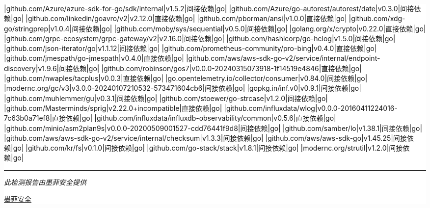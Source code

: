 |github.com/Azure/azure-sdk-for-go/sdk/internal|v1.5.2|间接依赖|go|
|github.com/Azure/go-autorest/autorest/date|v0.3.0|间接依赖|go|
|github.com/linkedin/goavro/v2|v2.12.0|直接依赖|go|
|github.com/pborman/ansi|v1.0.0|直接依赖|go|
|github.com/xdg-go/stringprep|v1.0.4|间接依赖|go|
|github.com/moby/sys/sequential|v0.5.0|间接依赖|go|
|golang.org/x/crypto|v0.22.0|直接依赖|go|
|github.com/grpc-ecosystem/grpc-gateway/v2|v2.16.0|间接依赖|go|
|github.com/hashicorp/go-hclog|v1.5.0|间接依赖|go|
|github.com/json-iterator/go|v1.1.12|间接依赖|go|
|github.com/prometheus-community/pro-bing|v0.4.0|直接依赖|go|
|github.com/jmespath/go-jmespath|v0.4.0|直接依赖|go|
|github.com/aws/aws-sdk-go-v2/service/internal/endpoint-discovery|v1.9.6|间接依赖|go|
|github.com/robinson/gos7|v0.0.0-20240315073918-1f14519e4846|直接依赖|go|
|github.com/nwaples/tacplus|v0.0.3|直接依赖|go|
|go.opentelemetry.io/collector/consumer|v0.84.0|间接依赖|go|
|modernc.org/gc/v3|v3.0.0-20240107210532-573471604cb6|间接依赖|go|
|gopkg.in/inf.v0|v0.9.1|间接依赖|go|
|github.com/muhlemmer/gu|v0.3.1|间接依赖|go|
|github.com/stoewer/go-strcase|v1.2.0|间接依赖|go|
|github.com/Masterminds/sprig|v2.22.0+incompatible|直接依赖|go|
|github.com/influxdata/wlog|v0.0.0-20160411224016-7c63b0a71ef8|直接依赖|go|
|github.com/influxdata/influxdb-observability/common|v0.5.6|直接依赖|go|
|github.com/minio/asm2plan9s|v0.0.0-20200509001527-cdd76441f9d8|间接依赖|go|
|github.com/samber/lo|v1.38.1|间接依赖|go|
|github.com/aws/aws-sdk-go-v2/service/internal/checksum|v1.3.3|间接依赖|go|
|github.com/aws/aws-sdk-go|v1.45.25|间接依赖|go|
|github.com/kr/fs|v0.1.0|间接依赖|go|
|github.com/go-stack/stack|v1.8.1|间接依赖|go|
|modernc.org/strutil|v1.2.0|间接依赖|go|


------

*此检测报告由墨菲安全提供*

[墨菲安全](www.murphysec.com)